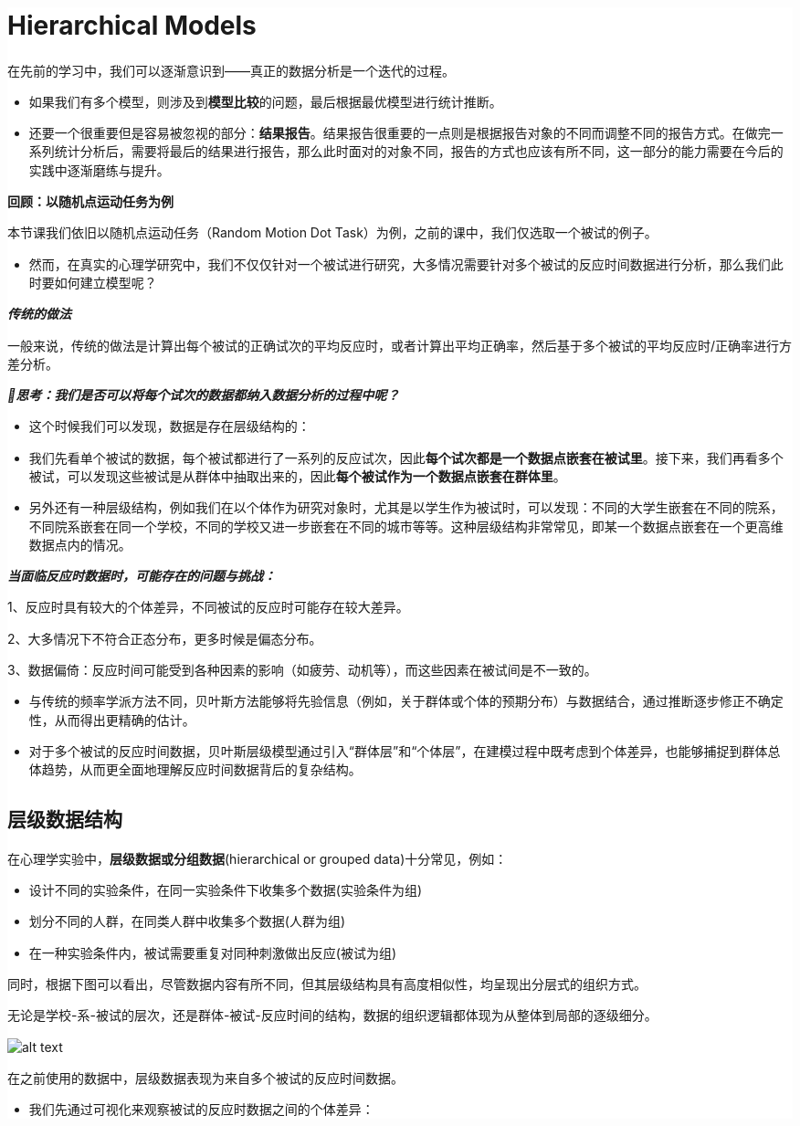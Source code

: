 # Hierarchical Models

在先前的学习中，我们可以逐渐意识到——真正的数据分析是一个迭代的过程。

- 如果我们有多个模型，则涉及到**模型比较**的问题，最后根据最优模型进行统计推断。

- 还要一个很重要但是容易被忽视的部分：**结果报告**。结果报告很重要的一点则是根据报告对象的不同而调整不同的报告方式。在做完一系列统计分析后，需要将最后的结果进行报告，那么此时面对的对象不同，报告的方式也应该有所不同，这一部分的能力需要在今后的实践中逐渐磨练与提升。

**回顾：以随机点运动任务为例**

本节课我们依旧以随机点运动任务（Random Motion Dot Task）为例，之前的课中，我们仅选取一个被试的例子。

- 然而，在真实的心理学研究中，我们不仅仅针对一个被试进行研究，大多情况需要针对多个被试的反应时间数据进行分析，那么我们此时要如何建立模型呢？

***传统的做法***

一般来说，传统的做法是计算出每个被试的正确试次的平均反应时，或者计算出平均正确率，然后基于多个被试的平均反应时/正确率进行方差分析。

***🤔思考：我们是否可以将每个试次的数据都纳入数据分析的过程中呢？***

- 这个时候我们可以发现，数据是存在层级结构的：

- 我们先看单个被试的数据，每个被试都进行了一系列的反应试次，因此**每个试次都是一个数据点嵌套在被试里**。接下来，我们再看多个被试，可以发现这些被试是从群体中抽取出来的，因此**每个被试作为一个数据点嵌套在群体里**。

- 另外还有一种层级结构，例如我们在以个体作为研究对象时，尤其是以学生作为被试时，可以发现：不同的大学生嵌套在不同的院系，不同院系嵌套在同一个学校，不同的学校又进一步嵌套在不同的城市等等。这种层级结构非常常见，即某一个数据点嵌套在一个更高维数据点内的情况。

***当面临反应时数据时，可能存在的问题与挑战：***

1、反应时具有较大的个体差异，不同被试的反应时可能存在较大差异。

2、大多情况下不符合正态分布，更多时候是偏态分布。

3、数据偏倚：反应时间可能受到各种因素的影响（如疲劳、动机等），而这些因素在被试间是不一致的。

- 与传统的频率学派方法不同，贝叶斯方法能够将先验信息（例如，关于群体或个体的预期分布）与数据结合，通过推断逐步修正不确定性，从而得出更精确的估计。

- 对于多个被试的反应时间数据，贝叶斯层级模型通过引入“群体层”和“个体层”，在建模过程中既考虑到个体差异，也能够捕捉到群体总体趋势，从而更全面地理解反应时间数据背后的复杂结构。

## 层级数据结构

在心理学实验中，**层级数据或分组数据**(hierarchical or grouped data)十分常见，例如：

- 设计不同的实验条件，在同一实验条件下收集多个数据(实验条件为组)

- 划分不同的人群，在同类人群中收集多个数据(人群为组)

- 在一种实验条件内，被试需要重复对同种刺激做出反应(被试为组)

同时，根据下图可以看出，尽管数据内容有所不同，但其层级结构具有高度相似性，均呈现出分层式的组织方式。

无论是学校-系-被试的层次，还是群体-被试-反应时间的结构，数据的组织逻辑都体现为从整体到局部的逐级细分。

![alt text](image.png)

在之前使用的数据中，层级数据表现为来自多个被试的反应时间数据。

- 我们先通过可视化来观察被试的反应时数据之间的个体差异：
